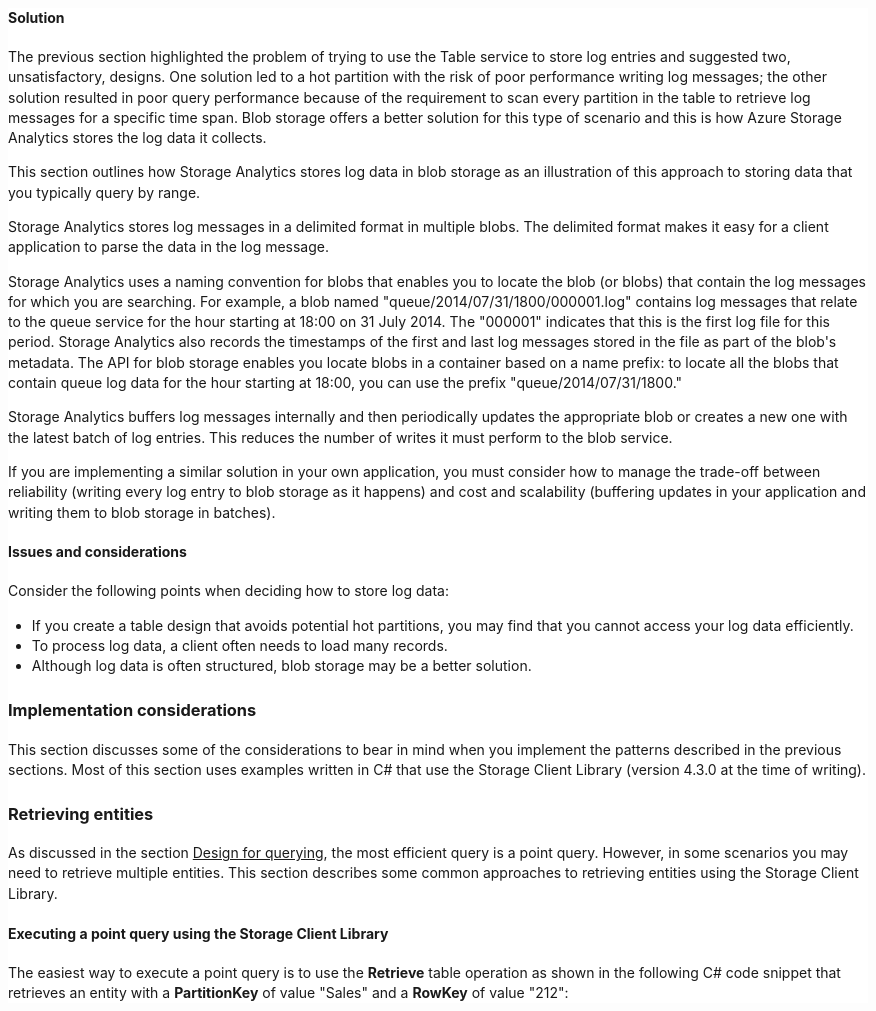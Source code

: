 #### Solution
The previous section highlighted the problem of trying to use the Table service to store log entries and suggested two, unsatisfactory, designs. One solution led to a hot partition with the risk of poor performance writing log messages; the other solution resulted in poor query performance because of the requirement to scan every partition in the table to retrieve log messages for a specific time span. Blob storage offers a better solution for this type of scenario and this is how Azure Storage Analytics stores the log data it collects.  

This section outlines how Storage Analytics stores log data in blob storage as an illustration of this approach to storing data that you typically query by range.  

Storage Analytics stores log messages in a delimited format in multiple blobs. The delimited format makes it easy for a client application to parse the data in the log message.  

Storage Analytics uses a naming convention for blobs that enables you to locate the blob (or blobs) that contain the log messages for which you are searching. For example, a blob named "queue/2014/07/31/1800/000001.log" contains log messages that relate to the queue service for the hour starting at 18:00 on 31 July 2014. The "000001" indicates that this is the first log file for this period. Storage Analytics also records the timestamps of the first and last log messages stored in the file as part of the blob's metadata. The API for blob storage enables you locate blobs in a container based on a name prefix: to locate all the blobs that contain queue log data for the hour starting at 18:00, you can use the prefix "queue/2014/07/31/1800."  

Storage Analytics buffers log messages internally and then periodically updates the appropriate blob or creates a new one with the latest batch of log entries. This reduces the number of writes it must perform to the blob service.  

If you are implementing a similar solution in your own application, you must consider how to manage the trade-off between reliability (writing every log entry to blob storage as it happens) and cost and scalability (buffering updates in your application and writing them to blob storage in batches).  

#### Issues and considerations
Consider the following points when deciding how to store log data:  

* If you create a table design that avoids potential hot partitions, you may find that you cannot access your log data efficiently.  
* To process log data, a client often needs to load many records.  
* Although log data is often structured, blob storage may be a better solution.  

### Implementation considerations
This section discusses some of the considerations to bear in mind when you implement the patterns described in the previous sections. Most of this section uses examples written in C# that use the Storage Client Library (version 4.3.0 at the time of writing).  

### Retrieving entities
As discussed in the section [Design for querying](#design-for-querying), the most efficient query is a point query. However, in some scenarios you may need to retrieve multiple entities. This section describes some common approaches to retrieving entities using the Storage Client Library.  

#### Executing a point query using the Storage Client Library
The easiest way to execute a point query is to use the **Retrieve** table operation as shown in the following C# code snippet that retrieves an entity with a **PartitionKey** of value "Sales" and a **RowKey** of value "212":  
